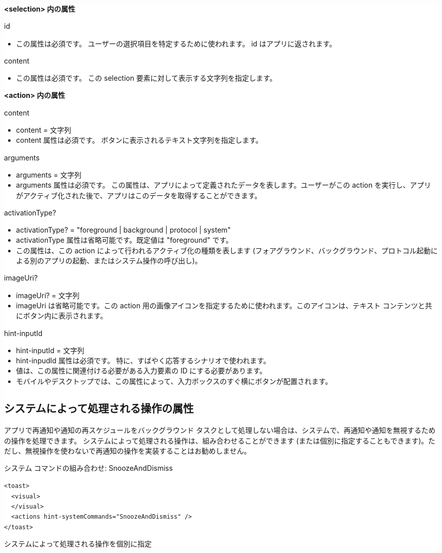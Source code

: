 **&lt;selection&gt; 内の属性**

id

-   この属性は必須です。 ユーザーの選択項目を特定するために使われます。 id はアプリに返されます。

content

-   この属性は必須です。 この selection 要素に対して表示する文字列を指定します。

**&lt;action&gt; 内の属性**

content

-   content = 文字列
-   content 属性は必須です。 ボタンに表示されるテキスト文字列を指定します。

arguments

-   arguments = 文字列
-   arguments 属性は必須です。 この属性は、アプリによって定義されたデータを表します。ユーザーがこの action を実行し、アプリがアクティブ化された後で、アプリはこのデータを取得することができます。

activationType?

-   activationType?  = "foreground | background | protocol | system"
-   activationType 属性は省略可能です。既定値は "foreground" です。
-   この属性は、この action によって行われるアクティブ化の種類を表します (フォアグラウンド、バックグラウンド、プロトコル起動による別のアプリの起動、またはシステム操作の呼び出し)。

imageUri?

-   imageUri?  = 文字列
-   imageUri は省略可能です。この action 用の画像アイコンを指定するために使われます。このアイコンは、テキスト コンテンツと共にボタン内に表示されます。

hint-inputId

-   hint-inputId = 文字列
-   hint-inpudId 属性は必須です。 特に、すばやく応答するシナリオで使われます。
-   値は、この属性に関連付ける必要がある入力要素の ID にする必要があります。
-   モバイルやデスクトップでは、この属性によって、入力ボックスのすぐ横にボタンが配置されます。

## <a name="attributes-for-system-handled-actions"></a>システムによって処理される操作の属性


アプリで再通知や通知の再スケジュールをバックグラウンド タスクとして処理しない場合は、システムで、再通知や通知を無視するための操作を処理できます。 システムによって処理される操作は、組み合わせることができます (または個別に指定することもできます)。ただし、無視操作を使わないで再通知の操作を実装することはお勧めしません。

システム コマンドの組み合わせ: SnoozeAndDismiss

```
<toast>
  <visual>
  </visual>
  <actions hint-systemCommands="SnoozeAndDismiss" />
</toast>
```

システムによって処理される操作を個別に指定
